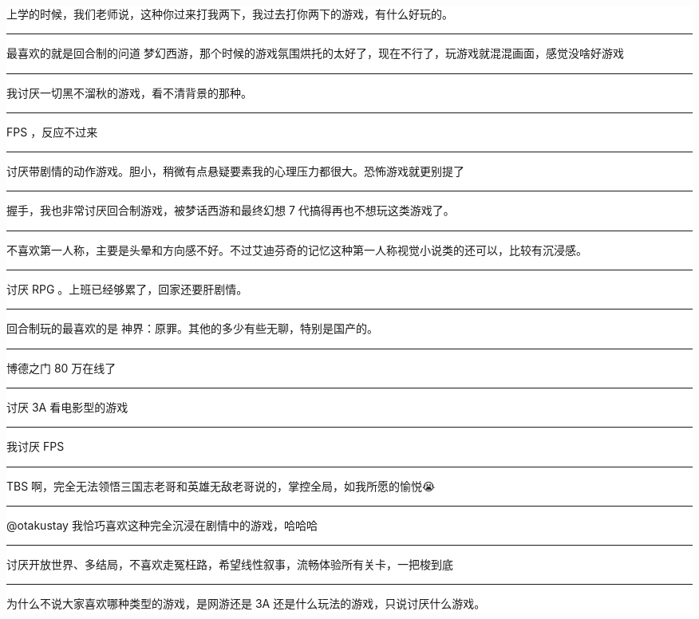 上学的时候，我们老师说，这种你过来打我两下，我过去打你两下的游戏，有什么好玩的。

---------------------------------------------------

最喜欢的就是回合制的问道 梦幻西游，那个时候的游戏氛围烘托的太好了，现在不行了，玩游戏就混混画面，感觉没啥好游戏

---------------------------------------------------

我讨厌一切黑不溜秋的游戏，看不清背景的那种。

---------------------------------------------------

FPS ，反应不过来

---------------------------------------------------

讨厌带剧情的动作游戏。胆小，稍微有点悬疑要素我的心理压力都很大。恐怖游戏就更别提了

---------------------------------------------------

握手，我也非常讨厌回合制游戏，被梦话西游和最终幻想 7 代搞得再也不想玩这类游戏了。

---------------------------------------------------

不喜欢第一人称，主要是头晕和方向感不好。不过艾迪芬奇的记忆这种第一人称视觉小说类的还可以，比较有沉浸感。

---------------------------------------------------

讨厌 RPG 。上班已经够累了，回家还要肝剧情。

---------------------------------------------------

回合制玩的最喜欢的是 神界：原罪。其他的多少有些无聊，特别是国产的。

---------------------------------------------------

博德之门 80 万在线了

---------------------------------------------------

讨厌 3A 看电影型的游戏

---------------------------------------------------

我讨厌 FPS

---------------------------------------------------

TBS 啊，完全无法领悟三国志老哥和英雄无敌老哥说的，掌控全局，如我所愿的愉悦😭

---------------------------------------------------

@otakustay 我恰巧喜欢这种完全沉浸在剧情中的游戏，哈哈哈

---------------------------------------------------

讨厌开放世界、多结局，不喜欢走冤枉路，希望线性叙事，流畅体验所有关卡，一把梭到底

---------------------------------------------------

为什么不说大家喜欢哪种类型的游戏，是网游还是 3A 还是什么玩法的游戏，只说讨厌什么游戏。
